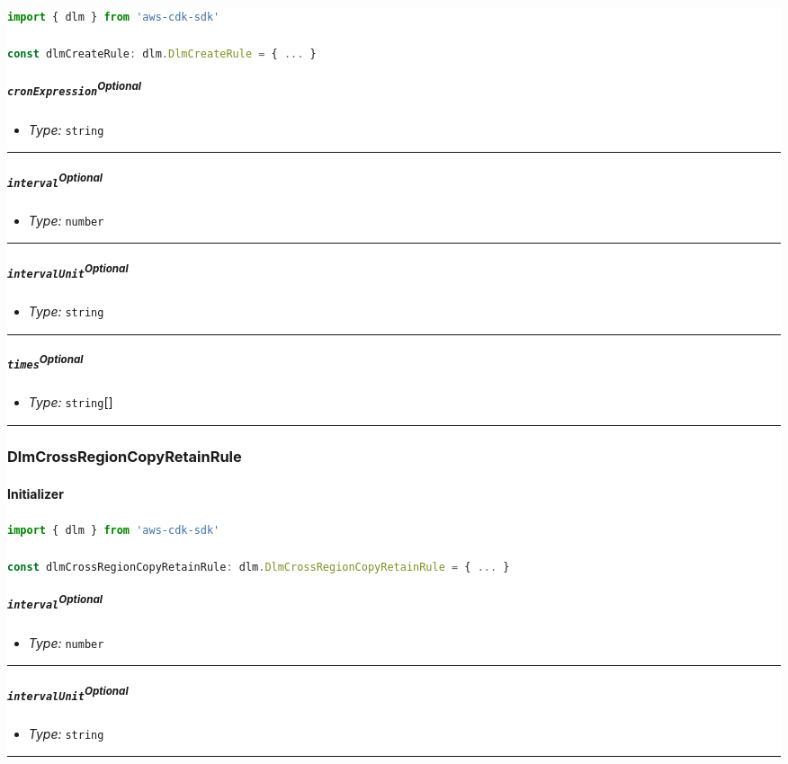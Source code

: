 ```typescript
import { dlm } from 'aws-cdk-sdk'

const dlmCreateRule: dlm.DlmCreateRule = { ... }
```

##### `cronExpression`<sup>Optional</sup> <a name="aws-cdk-sdk.dlm.DlmCreateRule.property.cronExpression"></a>

- *Type:* `string`

---

##### `interval`<sup>Optional</sup> <a name="aws-cdk-sdk.dlm.DlmCreateRule.property.interval"></a>

- *Type:* `number`

---

##### `intervalUnit`<sup>Optional</sup> <a name="aws-cdk-sdk.dlm.DlmCreateRule.property.intervalUnit"></a>

- *Type:* `string`

---

##### `times`<sup>Optional</sup> <a name="aws-cdk-sdk.dlm.DlmCreateRule.property.times"></a>

- *Type:* `string`[]

---

### DlmCrossRegionCopyRetainRule <a name="aws-cdk-sdk.dlm.DlmCrossRegionCopyRetainRule"></a>

#### Initializer <a name="[object Object].Initializer"></a>

```typescript
import { dlm } from 'aws-cdk-sdk'

const dlmCrossRegionCopyRetainRule: dlm.DlmCrossRegionCopyRetainRule = { ... }
```

##### `interval`<sup>Optional</sup> <a name="aws-cdk-sdk.dlm.DlmCrossRegionCopyRetainRule.property.interval"></a>

- *Type:* `number`

---

##### `intervalUnit`<sup>Optional</sup> <a name="aws-cdk-sdk.dlm.DlmCrossRegionCopyRetainRule.property.intervalUnit"></a>

- *Type:* `string`

---